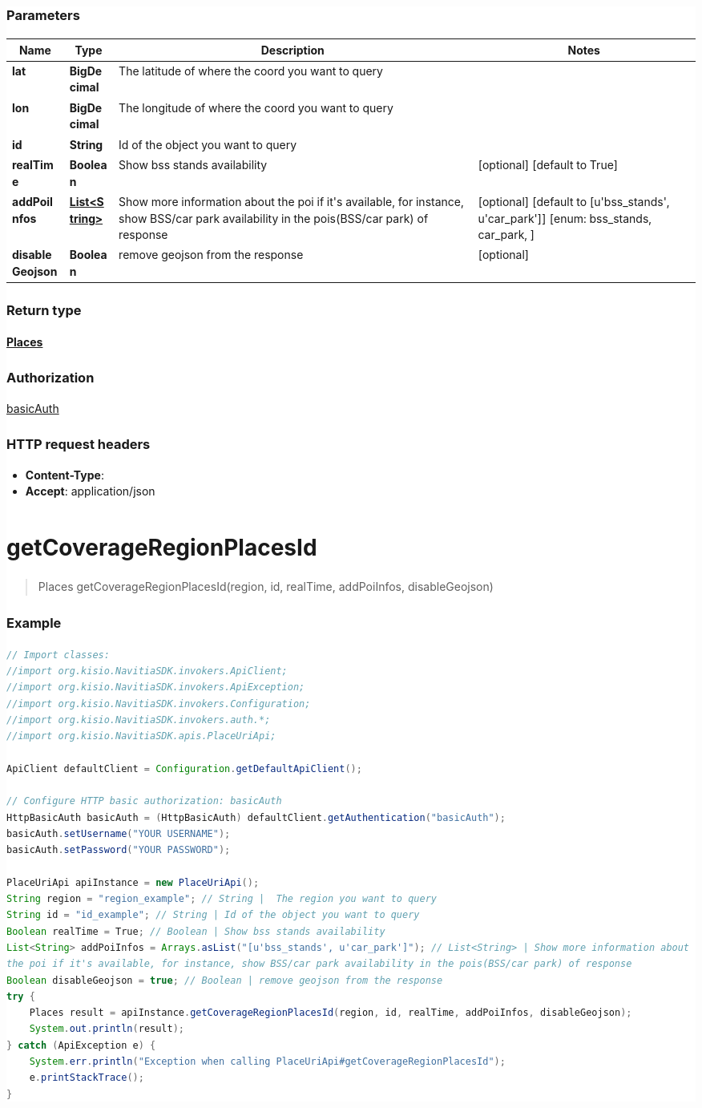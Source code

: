 ### Parameters

Name | Type | Description  | Notes
------------- | ------------- | ------------- | -------------
 **lat** | **BigDecimal**|  The latitude of where the coord you want to query |
 **lon** | **BigDecimal**|  The longitude of where the coord you want to query |
 **id** | **String**| Id of the object you want to query |
 **realTime** | **Boolean**| Show bss stands availability | [optional] [default to True]
 **addPoiInfos** | [**List&lt;String&gt;**](String.md)| Show more information about the poi if it&#39;s available, for instance, show BSS/car park availability in the pois(BSS/car park) of response | [optional] [default to [u&#39;bss_stands&#39;, u&#39;car_park&#39;]] [enum: bss_stands, car_park, ]
 **disableGeojson** | **Boolean**| remove geojson from the response | [optional]

### Return type

[**Places**](Places.md)

### Authorization

[basicAuth](../README.md#basicAuth)

### HTTP request headers

 - **Content-Type**: 
 - **Accept**: application/json

<a name="getCoverageRegionPlacesId"></a>
# **getCoverageRegionPlacesId**
> Places getCoverageRegionPlacesId(region, id, realTime, addPoiInfos, disableGeojson)



### Example
```java
// Import classes:
//import org.kisio.NavitiaSDK.invokers.ApiClient;
//import org.kisio.NavitiaSDK.invokers.ApiException;
//import org.kisio.NavitiaSDK.invokers.Configuration;
//import org.kisio.NavitiaSDK.invokers.auth.*;
//import org.kisio.NavitiaSDK.apis.PlaceUriApi;

ApiClient defaultClient = Configuration.getDefaultApiClient();

// Configure HTTP basic authorization: basicAuth
HttpBasicAuth basicAuth = (HttpBasicAuth) defaultClient.getAuthentication("basicAuth");
basicAuth.setUsername("YOUR USERNAME");
basicAuth.setPassword("YOUR PASSWORD");

PlaceUriApi apiInstance = new PlaceUriApi();
String region = "region_example"; // String |  The region you want to query
String id = "id_example"; // String | Id of the object you want to query
Boolean realTime = True; // Boolean | Show bss stands availability
List<String> addPoiInfos = Arrays.asList("[u'bss_stands', u'car_park']"); // List<String> | Show more information about the poi if it's available, for instance, show BSS/car park availability in the pois(BSS/car park) of response
Boolean disableGeojson = true; // Boolean | remove geojson from the response
try {
    Places result = apiInstance.getCoverageRegionPlacesId(region, id, realTime, addPoiInfos, disableGeojson);
    System.out.println(result);
} catch (ApiException e) {
    System.err.println("Exception when calling PlaceUriApi#getCoverageRegionPlacesId");
    e.printStackTrace();
}
```